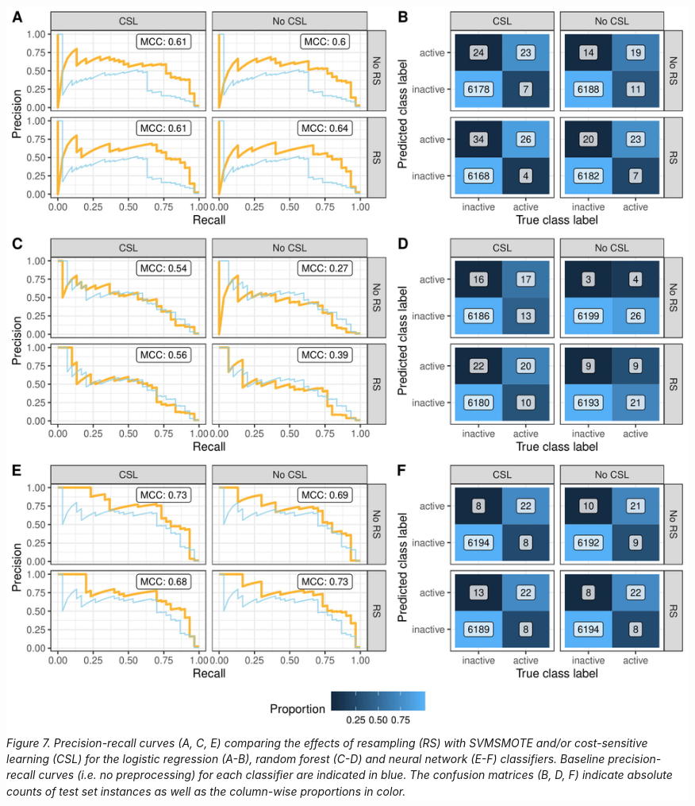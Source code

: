 ![](figs/results_panel-1.jpg)  
*Figure 7. Precision-recall curves (A, C, E) comparing the effects of resampling (RS) with SVMSMOTE and/or cost-sensitive learning (CSL) for the logistic regression (A-B), random forest (C-D) and neural network (E-F) classifiers. Baseline precision-recall curves (i.e. no preprocessing) for each classifier are indicated in blue. The confusion matrices (B, D, F) indicate absolute counts of test set instances as well as the column-wise proportions in color.*
